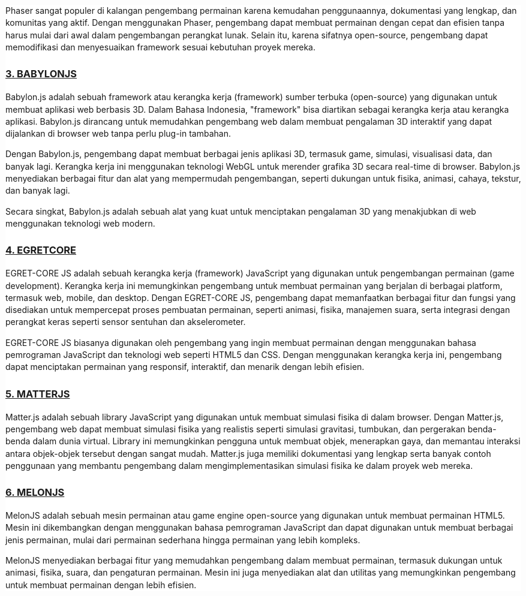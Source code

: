 Phaser sangat populer di kalangan pengembang permainan karena kemudahan penggunaannya, dokumentasi yang lengkap, dan komunitas yang aktif. Dengan menggunakan Phaser, pengembang dapat membuat permainan dengan cepat dan efisien tanpa harus mulai dari awal dalam pengembangan perangkat lunak. Selain itu, karena sifatnya open-source, pengembang dapat memodifikasi dan menyesuaikan framework sesuai kebutuhan proyek mereka. 

### [3. BABYLONJS](https://www.babylonjs.com/)

Babylon.js adalah sebuah framework atau kerangka kerja (framework) sumber terbuka (open-source) yang digunakan untuk membuat aplikasi web berbasis 3D. Dalam Bahasa Indonesia, "framework" bisa diartikan sebagai kerangka kerja atau kerangka aplikasi. Babylon.js dirancang untuk memudahkan pengembang web dalam membuat pengalaman 3D interaktif yang dapat dijalankan di browser web tanpa perlu plug-in tambahan.

Dengan Babylon.js, pengembang dapat membuat berbagai jenis aplikasi 3D, termasuk game, simulasi, visualisasi data, dan banyak lagi. Kerangka kerja ini menggunakan teknologi WebGL untuk merender grafika 3D secara real-time di browser. Babylon.js menyediakan berbagai fitur dan alat yang mempermudah pengembangan, seperti dukungan untuk fisika, animasi, cahaya, tekstur, dan banyak lagi.

Secara singkat, Babylon.js adalah sebuah alat yang kuat untuk menciptakan pengalaman 3D yang menakjubkan di web menggunakan teknologi web modern.

### [4. EGRETCORE](https://github.com/egret-labs/egret-core)

EGRET-CORE JS adalah sebuah kerangka kerja (framework) JavaScript yang digunakan untuk pengembangan permainan (game development). Kerangka kerja ini memungkinkan pengembang untuk membuat permainan yang berjalan di berbagai platform, termasuk web, mobile, dan desktop. Dengan EGRET-CORE JS, pengembang dapat memanfaatkan berbagai fitur dan fungsi yang disediakan untuk mempercepat proses pembuatan permainan, seperti animasi, fisika, manajemen suara, serta integrasi dengan perangkat keras seperti sensor sentuhan dan akselerometer.

EGRET-CORE JS biasanya digunakan oleh pengembang yang ingin membuat permainan dengan menggunakan bahasa pemrograman JavaScript dan teknologi web seperti HTML5 dan CSS. Dengan menggunakan kerangka kerja ini, pengembang dapat menciptakan permainan yang responsif, interaktif, dan menarik dengan lebih efisien.

### [5. MATTERJS](https://github.com/liabru/matter-js)

Matter.js adalah sebuah library JavaScript yang digunakan untuk membuat simulasi fisika di dalam browser. Dengan Matter.js, pengembang web dapat membuat simulasi fisika yang realistis seperti simulasi gravitasi, tumbukan, dan pergerakan benda-benda dalam dunia virtual. Library ini memungkinkan pengguna untuk membuat objek, menerapkan gaya, dan memantau interaksi antara objek-objek tersebut dengan sangat mudah. Matter.js juga memiliki dokumentasi yang lengkap serta banyak contoh penggunaan yang membantu pengembang dalam mengimplementasikan simulasi fisika ke dalam proyek web mereka.

### [6. MELONJS](https://melonjs.org/)

MelonJS adalah sebuah mesin permainan atau game engine open-source yang digunakan untuk membuat permainan HTML5. Mesin ini dikembangkan dengan menggunakan bahasa pemrograman JavaScript dan dapat digunakan untuk membuat berbagai jenis permainan, mulai dari permainan sederhana hingga permainan yang lebih kompleks.

MelonJS menyediakan berbagai fitur yang memudahkan pengembang dalam membuat permainan, termasuk dukungan untuk animasi, fisika, suara, dan pengaturan permainan. Mesin ini juga menyediakan alat dan utilitas yang memungkinkan pengembang untuk membuat permainan dengan lebih efisien.
